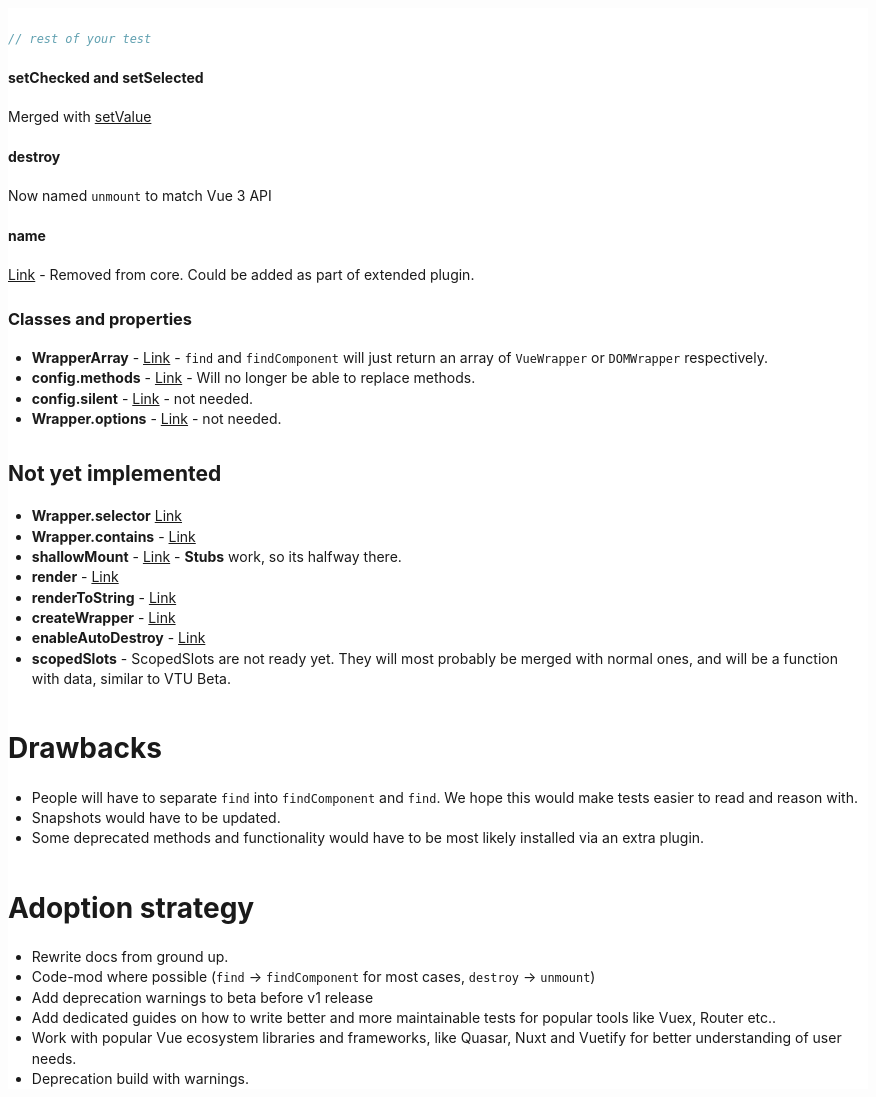 ```js

// rest of your test

```

#### setChecked and setSelected
 
Merged with [setValue](#setvalue)

#### destroy

Now named `unmount` to match Vue 3 API

#### name 

[Link](https://vue-test-utils.vuejs.org/api/wrapper/#name) - Removed from core. Could be added as part of extended plugin.

### Classes and properties

- **WrapperArray** - [Link](https://vue-test-utils.vuejs.org/api/wrapper-array/) - `find` and `findComponent` will just return an array of `VueWrapper` or `DOMWrapper` respectively.
- **config.methods** - [Link](https://vue-test-utils.vuejs.org/api/#methods) - Will no longer be able to replace methods.
- **config.silent** - [Link](https://vue-test-utils.vuejs.org/api/#silent) - not needed.
- **Wrapper.options** - [Link](https://vue-test-utils.vuejs.org/api/wrapper/#options) - not needed.

## Not yet implemented

- **Wrapper.selector** [Link](https://vue-test-utils.vuejs.org/api/wrapper/#selector)
- **Wrapper.contains** - [Link](https://vue-test-utils.vuejs.org/api/wrapper/#contains)
- **shallowMount** - [Link](https://vue-test-utils.vuejs.org/api/#shallowmount) - **Stubs** work, so its halfway there.
- **render** - [Link](https://vue-test-utils.vuejs.org/api/#render)
- **renderToString** - [Link](https://vue-test-utils.vuejs.org/api/#rendertostring)
- **createWrapper** - [Link](https://vue-test-utils.vuejs.org/api/#createwrapper-node-options)
- **enableAutoDestroy** - [Link](https://vue-test-utils.vuejs.org/api/#enableautodestroy-hook)
- **scopedSlots** - ScopedSlots are not ready yet. They will most probably be merged with normal ones, and will be a function with data, similar to VTU Beta.

# Drawbacks

- People will have to separate `find` into `findComponent` and `find`. We hope this would make tests easier to read and reason with.
- Snapshots would have to be updated.
- Some deprecated methods and functionality would have to be most likely installed via an extra plugin.

# Adoption strategy

- Rewrite docs from ground up. 
- Code-mod where possible (`find` -> `findComponent` for most cases, `destroy` -> `unmount`)
- Add deprecation warnings to beta before v1 release
- Add dedicated guides on how to write better and more maintainable tests for popular tools like Vuex, Router etc..
- Work with popular Vue ecosystem libraries and frameworks, like Quasar, Nuxt and Vuetify for better understanding of user needs.
- Deprecation build with warnings. 
